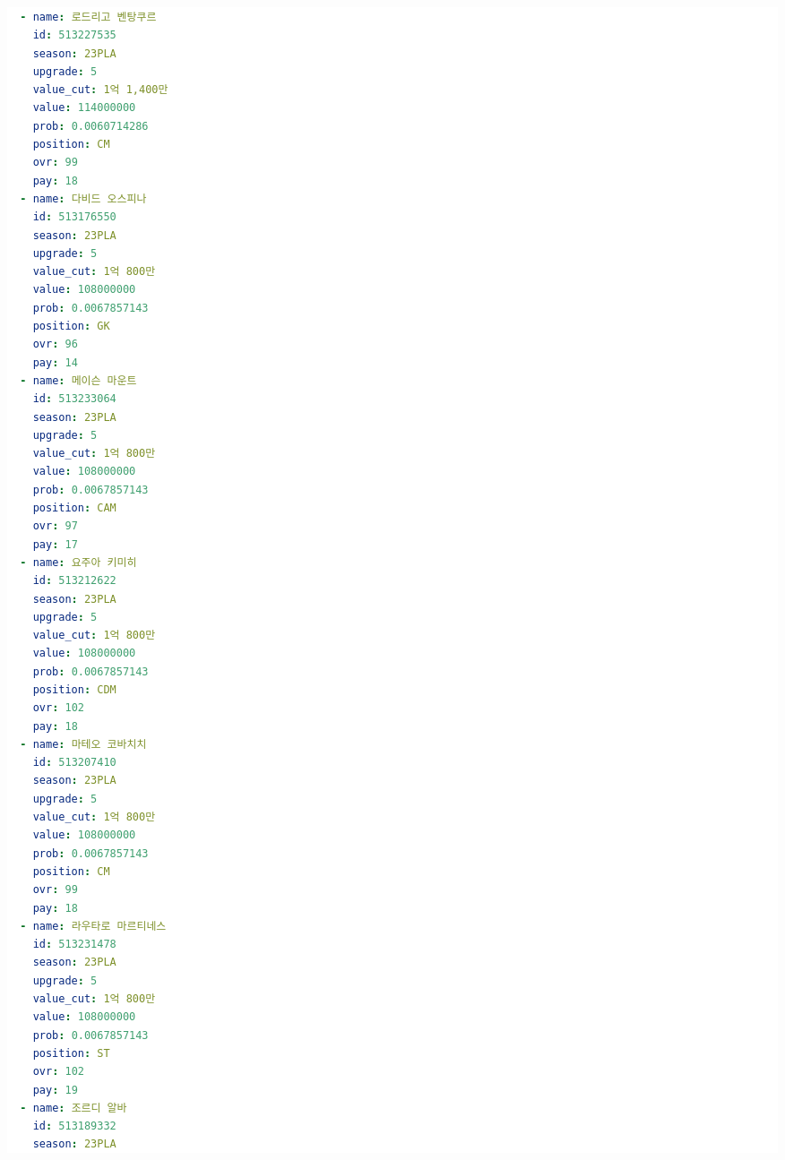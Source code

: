 ```yaml
  - name: 로드리고 벤탕쿠르
    id: 513227535
    season: 23PLA
    upgrade: 5
    value_cut: 1억 1,400만
    value: 114000000
    prob: 0.0060714286
    position: CM
    ovr: 99
    pay: 18
  - name: 다비드 오스피나
    id: 513176550
    season: 23PLA
    upgrade: 5
    value_cut: 1억 800만
    value: 108000000
    prob: 0.0067857143
    position: GK
    ovr: 96
    pay: 14
  - name: 메이슨 마운트
    id: 513233064
    season: 23PLA
    upgrade: 5
    value_cut: 1억 800만
    value: 108000000
    prob: 0.0067857143
    position: CAM
    ovr: 97
    pay: 17
  - name: 요주아 키미히
    id: 513212622
    season: 23PLA
    upgrade: 5
    value_cut: 1억 800만
    value: 108000000
    prob: 0.0067857143
    position: CDM
    ovr: 102
    pay: 18
  - name: 마테오 코바치치
    id: 513207410
    season: 23PLA
    upgrade: 5
    value_cut: 1억 800만
    value: 108000000
    prob: 0.0067857143
    position: CM
    ovr: 99
    pay: 18
  - name: 라우타로 마르티네스
    id: 513231478
    season: 23PLA
    upgrade: 5
    value_cut: 1억 800만
    value: 108000000
    prob: 0.0067857143
    position: ST
    ovr: 102
    pay: 19
  - name: 조르디 알바
    id: 513189332
    season: 23PLA
```